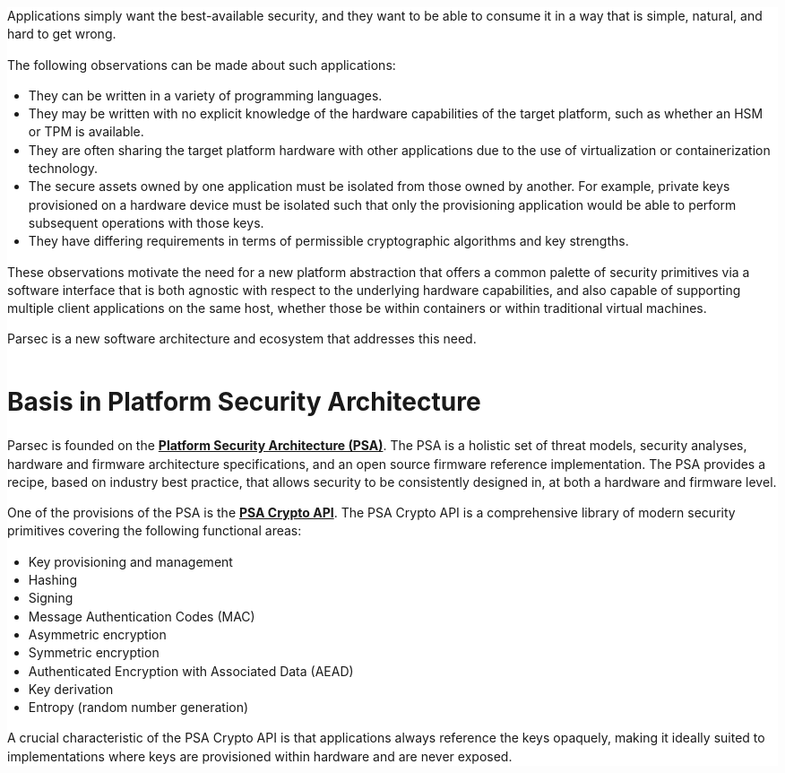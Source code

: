 Applications simply want the best-available security, and they want to be able to consume it in a
way that is simple, natural, and hard to get wrong.

The following observations can be made about such applications:

- They can be written in a variety of programming languages.
- They may be written with no explicit knowledge of the hardware capabilities of the target
   platform, such as whether an HSM or TPM is available.
- They are often sharing the target platform hardware with other applications due to the use of
   virtualization or containerization technology.
- The secure assets owned by one application must be isolated from those owned by another. For
   example, private keys provisioned on a hardware device must be isolated such that only the
   provisioning application would be able to perform subsequent operations with those keys.
- They have differing requirements in terms of permissible cryptographic algorithms and key
   strengths.

These observations motivate the need for a new platform abstraction that offers a common palette of
security primitives via a software interface that is both agnostic with respect to the underlying
hardware capabilities, and also capable of supporting multiple client applications on the same host,
whether those be within containers or within traditional virtual machines.

Parsec is a new software architecture and ecosystem that addresses this need.

# Basis in Platform Security Architecture

Parsec is founded on the [**Platform Security Architecture
(PSA)**](https://developer.arm.com/architectures/security-architectures/platform-security-architecture).
The PSA is a holistic set of threat models, security analyses, hardware and firmware architecture
specifications, and an open source firmware reference implementation. The PSA provides a recipe,
based on industry best practice, that allows security to be consistently designed in, at both a
hardware and firmware level.

One of the provisions of the PSA is the [**PSA Crypto
API**](https://github.com/ARMmbed/mbed-crypto/blob/psa-crypto-api/docs/PSA_Cryptography_API_Specification.pdf).
The PSA Crypto API is a comprehensive library of modern security primitives covering the following
functional areas:

- Key provisioning and management
- Hashing
- Signing
- Message Authentication Codes (MAC)
- Asymmetric encryption
- Symmetric encryption
- Authenticated Encryption with Associated Data (AEAD)
- Key derivation
- Entropy (random number generation)

A crucial characteristic of the PSA Crypto API is that applications always reference the keys
opaquely, making it ideally suited to implementations where keys are provisioned within hardware and
are never exposed.
